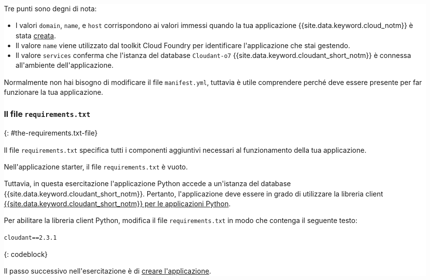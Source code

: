 Tre punti sono degni di nota:

-   I valori `domain`,
    `name`,
    e `host` corrispondono ai valori immessi
    quando la tua applicazione {{site.data.keyword.cloud_notm}} è stata [creata](#creating-an-ibm-cloud-application-environment).
-   Il valore `name` viene utilizzato dal toolkit Cloud Foundry per identificare l'applicazione che stai gestendo.
-   Il valore `services` conferma che l'istanza del database `Cloudant-o7`
    {{site.data.keyword.cloudant_short_notm}} è connessa all'ambiente dell'applicazione.

Normalmente non hai bisogno di modificare il file `manifest.yml`,
tuttavia è utile comprendere perché deve essere presente per far funzionare la tua applicazione.

### Il file `requirements.txt`
{: #the-requirements.txt-file}

Il file `requirements.txt` specifica tutti i componenti aggiuntivi necessari al funzionamento della tua applicazione.

Nell'applicazione starter,
il file `requirements.txt` è vuoto.

Tuttavia, in questa esercitazione l'applicazione Python accede a un'istanza del database {{site.data.keyword.cloudant_short_notm}}.
Pertanto,
l'applicazione deve essere in grado di utilizzare la libreria client
[{{site.data.keyword.cloudant_short_notm}} per le applicazioni Python](/docs/services/Cloudant?topic=cloudant-supported-client-libraries#python-supported).

Per abilitare la libreria client Python, modifica il file
`requirements.txt` in modo che contenga il seguente testo: ​​​
```
cloudant==2.3.1
```
{: codeblock}

Il passo successivo nell'esercitazione è di [creare l'applicazione](/docs/services/Cloudant?topic=cloudant-creating-a-simple-ibm-cloud-application-to-access-an-ibm-cloudant-database-the-code#creating-a-simple-ibm-cloud-application-to-access-an-ibm-cloudant-database-the-code).
